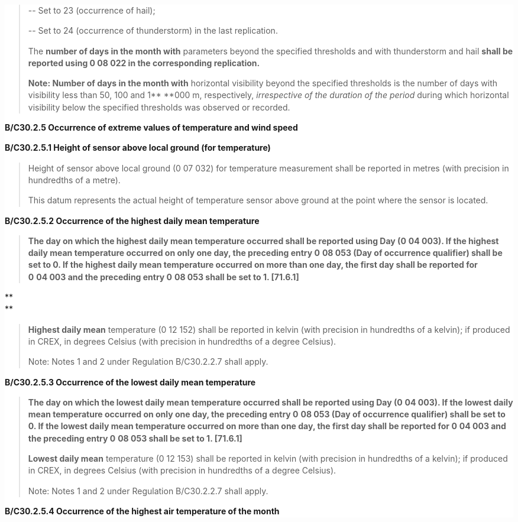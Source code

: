 >
> -- Set to 23 (occurrence of hail);
>
> -- Set to 24 (occurrence of thunderstorm) in the last replication.
>
> The **number of days in the month with** parameters beyond the specified thresholds and with thunderstorm and hail **shall be reported using 0 08 022 in the corresponding replication.**
>
> **Note: Number of days in the month with** horizontal visibility beyond the specified thresholds is the number of days with visibility less than 50, 100 and 1** **000 m, respectively, *irrespective of the duration of the period* during which horizontal visibility below the specified thresholds was observed or recorded.

**B/C30.2.5 Occurrence of extreme values of temperature and wind speed**

**B/C30.2.5.1 Height of sensor above local ground (for temperature)**

> Height of sensor above local ground (0 07 032) for temperature measurement shall be reported in metres (with precision in hundredths of a metre).
>
> This datum represents the actual height of temperature sensor above ground at the point where the sensor is located.

**B/C30.2.5.2 Occurrence of the highest daily mean temperature**

> **The day on which the highest daily mean temperature occurred shall be reported using Day (0** **04 003). If the highest daily mean temperature occurred on only one day, the preceding entry 0** **08 053 (Day of occurrence qualifier) shall be set to 0. If the highest daily mean temperature occurred on more than one day, the first day shall be reported for 0** **04 003 and the preceding entry 0** **08 053 shall be set to 1. \[71.6.1\]**

**\
**

> **Highest daily mean** temperature (0 12 152) shall be reported in kelvin (with precision in hundredths of a kelvin); if produced in CREX, in degrees Celsius (with precision in hundredths of a degree Celsius).
>
> Note: Notes 1 and 2 under Regulation B/C30.2.2.7 shall apply.

**B/C30.2.5.3 Occurrence of the lowest daily mean temperature**

> **The day on which the lowest daily mean temperature occurred shall be reported using Day (0** **04 003). If the lowest daily mean temperature occurred on only one day, the preceding entry 0** **08 053 (Day of occurrence qualifier) shall be set to 0. If the lowest daily mean temperature occurred on more than one day, the first day shall be reported for 0** **04 003 and the preceding entry 0** **08 053 shall be set to 1. \[71.6.1\]**
>
> **Lowest daily mean** temperature (0 12 153) shall be reported in kelvin (with precision in hundredths of a kelvin); if produced in CREX, in degrees Celsius (with precision in hundredths of a degree Celsius).
>
> Note: Notes 1 and 2 under Regulation B/C30.2.2.7 shall apply.

**B/C30.2.5.4 Occurrence of the highest air temperature of the month**
